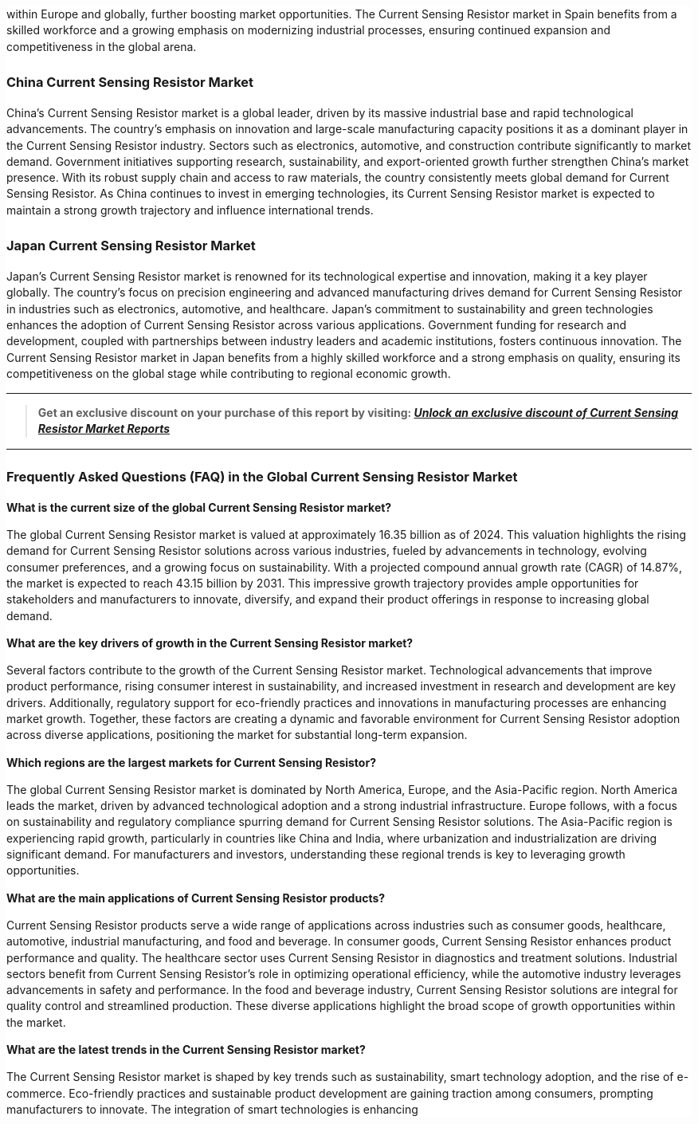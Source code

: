 within Europe and globally, further boosting market opportunities. The Current Sensing Resistor market in Spain benefits from a skilled workforce and a growing emphasis on modernizing industrial processes, ensuring continued expansion and competitiveness in the global arena.</p><h3>China Current Sensing Resistor Market</h3><p>China&rsquo;s Current Sensing Resistor market is a global leader, driven by its massive industrial base and rapid technological advancements. The country&rsquo;s emphasis on innovation and large-scale manufacturing capacity positions it as a dominant player in the Current Sensing Resistor industry. Sectors such as electronics, automotive, and construction contribute significantly to market demand. Government initiatives supporting research, sustainability, and export-oriented growth further strengthen China&rsquo;s market presence. With its robust supply chain and access to raw materials, the country consistently meets global demand for Current Sensing Resistor. As China continues to invest in emerging technologies, its Current Sensing Resistor market is expected to maintain a strong growth trajectory and influence international trends.</p><h3>Japan Current Sensing Resistor Market</h3><p>Japan&rsquo;s Current Sensing Resistor market is renowned for its technological expertise and innovation, making it a key player globally. The country&rsquo;s focus on precision engineering and advanced manufacturing drives demand for Current Sensing Resistor in industries such as electronics, automotive, and healthcare. Japan&rsquo;s commitment to sustainability and green technologies enhances the adoption of Current Sensing Resistor across various applications. Government funding for research and development, coupled with partnerships between industry leaders and academic institutions, fosters continuous innovation. The Current Sensing Resistor market in Japan benefits from a highly skilled workforce and a strong emphasis on quality, ensuring its competitiveness on the global stage while contributing to regional economic growth.</p><hr /><blockquote><p><strong>Get an exclusive discount on your purchase of this report by visiting: <em><a href="://marketresearchpulse.com/ask-for-discount/62918?utm_source=Github&amp;utm_medium=020">Unlock an exclusive discount of Current Sensing Resistor Market Reports</a></em>&nbsp;</strong></p></blockquote><hr /><h3>Frequently Asked Questions (FAQ) in the Global Current Sensing Resistor Market</h3><p><strong>What is the current size of the global Current Sensing Resistor market?</strong></p><p>The global Current Sensing Resistor market is valued at approximately 16.35 billion as of 2024. This valuation highlights the rising demand for Current Sensing Resistor solutions across various industries, fueled by advancements in technology, evolving consumer preferences, and a growing focus on sustainability. With a projected compound annual growth rate (CAGR) of 14.87%, the market is expected to reach 43.15 billion by 2031. This impressive growth trajectory provides ample opportunities for stakeholders and manufacturers to innovate, diversify, and expand their product offerings in response to increasing global demand.</p><p><strong>What are the key drivers of growth in the Current Sensing Resistor market?</strong></p><p>Several factors contribute to the growth of the Current Sensing Resistor market. Technological advancements that improve product performance, rising consumer interest in sustainability, and increased investment in research and development are key drivers. Additionally, regulatory support for eco-friendly practices and innovations in manufacturing processes are enhancing market growth. Together, these factors are creating a dynamic and favorable environment for Current Sensing Resistor adoption across diverse applications, positioning the market for substantial long-term expansion.</p><p><strong>Which regions are the largest markets for Current Sensing Resistor?</strong></p><p>The global Current Sensing Resistor market is dominated by North America, Europe, and the Asia-Pacific region. North America leads the market, driven by advanced technological adoption and a strong industrial infrastructure. Europe follows, with a focus on sustainability and regulatory compliance spurring demand for Current Sensing Resistor solutions. The Asia-Pacific region is experiencing rapid growth, particularly in countries like China and India, where urbanization and industrialization are driving significant demand. For manufacturers and investors, understanding these regional trends is key to leveraging growth opportunities.</p><p><strong>What are the main applications of Current Sensing Resistor products?</strong></p><p>Current Sensing Resistor products serve a wide range of applications across industries such as consumer goods, healthcare, automotive, industrial manufacturing, and food and beverage. In consumer goods, Current Sensing Resistor enhances product performance and quality. The healthcare sector uses Current Sensing Resistor in diagnostics and treatment solutions. Industrial sectors benefit from Current Sensing Resistor&rsquo;s role in optimizing operational efficiency, while the automotive industry leverages advancements in safety and performance. In the food and beverage industry, Current Sensing Resistor solutions are integral for quality control and streamlined production. These diverse applications highlight the broad scope of growth opportunities within the market.</p><p><strong>What are the latest trends in the Current Sensing Resistor market?</strong></p><p>The Current Sensing Resistor market is shaped by key trends such as sustainability, smart technology adoption, and the rise of e-commerce. Eco-friendly practices and sustainable product development are gaining traction among consumers, prompting manufacturers to innovate. The integration of smart technologies is enhancing